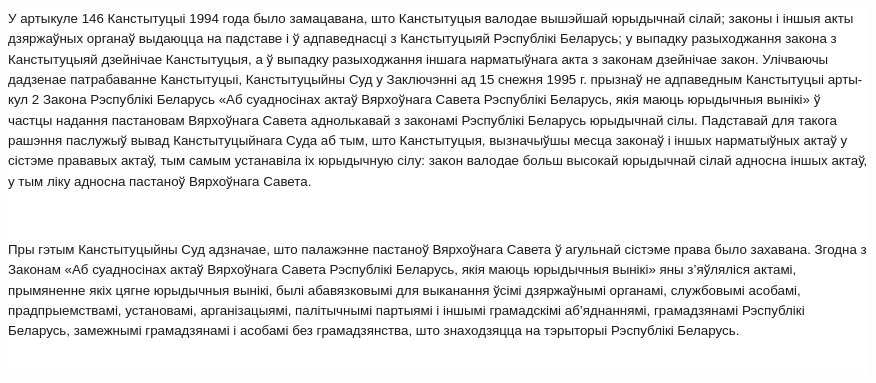 <p><span style="font-size: 10pt; font-family: Arial">У артыкуле 146 Канстытуцыі 1994 года было замацавана, што Канстытуцыя </span><span lang="BE" style="font-size: 10pt; font-family: Arial; mso-ansi-language: BE">вало</span><span style="font-size: 10pt; font-family: Arial">дае вышэйшай юрыдычнай сілай; законы і іншыя акты дзяржаўных органаў выдаюцца на </span><span lang="BE" style="font-size: 10pt; font-family: Arial; mso-ansi-language: BE">падста</span><span style="font-size: 10pt; font-family: Arial">ве і ў адпаведнасці з Канстытуцыяй Рэспублікі Беларусь; у выпадку разыходжання закона з Канстытуцыяй дзейнічае Канстытуцыя, а ў выпадку разыходжання іншага нарматыўнага акта з законам дзейнічае закон. Улічваючы дадзенае патрабаванне Канстытуцыі, Канстытуцыйны Суд у Заключэнні ад 15</span><span lang="BE" style="font-size: 10pt; font-family: Arial; mso-ansi-language: BE"> </span><span style="font-size: 10pt; font-family: Arial">снежня 1995 г. прызнаў не адпаведн</span><span lang="BE" style="font-size: 10pt; font-family: Arial; mso-ansi-language: BE">ым</span><span style="font-size: 10pt; font-family: Arial"> Канстытуцыі </span><span lang="BE" style="font-size: 10pt; font-family: Arial; mso-ansi-language: BE">артыкул</span><span style="font-size: 10pt; font-family: Arial"> 2 Закона Рэспублікі Беларусь «Аб суадносінах актаў Вярхоўнага Савета Рэспублікі Беларусь, якія маюць</span><span style="font-size: 10pt; font-family: Arial; mso-ansi-language: BE"> <span lang="BE">юрыдычныя вынікі</span></span><span style="font-size: 10pt; font-family: Arial">» </span><span lang="BE" style="font-size: 10pt; font-family: Arial; mso-ansi-language: BE">ў</span><span style="font-size: 10pt; font-family: Arial"> частцы надання пастановам Вярхоўнага Савета аднолькавай з законамі Рэспублікі Беларусь юрыдычнай сілы. Падставай для такога рашэння паслужыў вывад Канстытуцыйнага Суда аб тым, што Канстытуцыя, вызначыўшы месца законаў і іншых нарматыўных актаў у сістэме прававых актаў, ты</span><span lang="BE" style="font-size: 10pt; font-family: Arial; mso-ansi-language: BE">м</span><span style="font-size: 10pt; font-family: Arial"> самы</span><span lang="BE" style="font-size: 10pt; font-family: Arial; mso-ansi-language: BE">м</span><span style="font-size: 10pt; font-family: Arial"> устанавіла іх юрыдычную сілу: закон </span><span lang="BE" style="font-size: 10pt; font-family: Arial; mso-ansi-language: BE">вало</span><span style="font-size: 10pt; font-family: Arial">дае бол</span><span lang="BE" style="font-size: 10pt; font-family: Arial; mso-ansi-language: BE">ьш</span><span style="font-size: 10pt; font-family: Arial"> высокай юрыдычнай сілай </span><span lang="BE" style="font-size: 10pt; font-family: Arial; mso-ansi-language: BE">адносна</span><span lang="BE" style="font-size: 10pt; font-family: Arial"> </span><span lang="BE" style="font-size: 10pt; font-family: Arial; mso-ansi-language: BE">іншы</span><span style="font-size: 10pt; font-family: Arial">х актаў, у тым ліку </span><span lang="BE" style="font-size: 10pt; font-family: Arial; mso-ansi-language: BE">адносна</span><span style="font-size: 10pt; font-family: Arial"> пастаноў Вярхоўнага Савета. </span></p>
<p><span style="font-size: 10pt; font-family: Arial"></span></p>
<p> </p>
<p><span style="font-size: 10pt; font-family: Arial">Пры гэтым Канстытуцыйны Суд адзначае, што палажэнне пастаноў Вярхоўнага Савета ў агульнай сістэме прав</span><span lang="BE" style="font-size: 10pt; font-family: Arial; mso-ansi-language: BE">а</span><span style="font-size: 10pt; font-family: Arial"> было захавана. Згодна </span><span lang="BE" style="font-size: 10pt; font-family: Arial; mso-ansi-language: BE">з </span><span style="font-size: 10pt; font-family: Arial">Закон</span><span lang="BE" style="font-size: 10pt; font-family: Arial; mso-ansi-language: BE">ам</span><span lang="BE" style="font-size: 10pt; font-family: Arial"> </span><span style="font-size: 10pt; font-family: Arial">«Аб суадносінах актаў Вярхоўнага Савета Рэспублікі Беларусь, якія </span><span lang="BE" style="font-size: 10pt; font-family: Arial; mso-ansi-language: BE">маюць юрыдычныя вынікі</span><span style="font-size: 10pt; font-family: Arial">» яны з’яўляліся актамі, прымяненне якіх </span><span lang="BE" style="font-size: 10pt; font-family: Arial; mso-ansi-language: BE">цягне</span><span style="font-size: 10pt; font-family: Arial"> юрыдычныя </span><span lang="BE" style="font-size: 10pt; font-family: Arial; mso-ansi-language: BE">вынікі</span><span style="font-size: 10pt; font-family: Arial">, былі абавязковы</span><span lang="BE" style="font-size: 10pt; font-family: Arial; mso-ansi-language: BE">мі</span><span style="font-size: 10pt; font-family: Arial"> для выканання ўсімі дзяржаўнымі органамі, службовымі асобамі, прадпрыемствамі, установамі, арганізацыямі, палітычнымі партыямі і </span><span lang="BE" style="font-size: 10pt; font-family: Arial; mso-ansi-language: BE">іншым</span><span style="font-size: 10pt; font-family: Arial">і грамадскімі аб’яднаннямі, грамадзянамі Рэспублікі Беларусь, замежнымі грамадзянамі і асобамі без грамадзянства, </span><span lang="BE" style="font-size: 10pt; font-family: Arial; mso-ansi-language: BE">што</span><span style="font-size: 10pt; font-family: Arial"> знаходзяцца на тэрыторыі Рэспублікі Беларусь.</span></p>
<p><span style="font-size: 10pt; font-family: Arial"></span></p>
<p> </p>